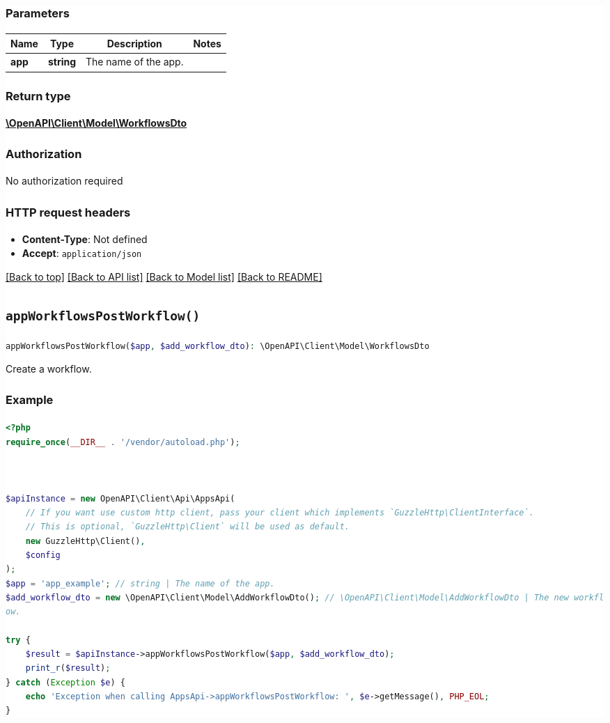 ### Parameters

| Name | Type | Description  | Notes |
| ------------- | ------------- | ------------- | ------------- |
| **app** | **string**| The name of the app. | |

### Return type

[**\OpenAPI\Client\Model\WorkflowsDto**](../Model/WorkflowsDto.md)

### Authorization

No authorization required

### HTTP request headers

- **Content-Type**: Not defined
- **Accept**: `application/json`

[[Back to top]](#) [[Back to API list]](../../README.md#endpoints)
[[Back to Model list]](../../README.md#models)
[[Back to README]](../../README.md)

## `appWorkflowsPostWorkflow()`

```php
appWorkflowsPostWorkflow($app, $add_workflow_dto): \OpenAPI\Client\Model\WorkflowsDto
```

Create a workflow.

### Example

```php
<?php
require_once(__DIR__ . '/vendor/autoload.php');



$apiInstance = new OpenAPI\Client\Api\AppsApi(
    // If you want use custom http client, pass your client which implements `GuzzleHttp\ClientInterface`.
    // This is optional, `GuzzleHttp\Client` will be used as default.
    new GuzzleHttp\Client(),
    $config
);
$app = 'app_example'; // string | The name of the app.
$add_workflow_dto = new \OpenAPI\Client\Model\AddWorkflowDto(); // \OpenAPI\Client\Model\AddWorkflowDto | The new workflow.

try {
    $result = $apiInstance->appWorkflowsPostWorkflow($app, $add_workflow_dto);
    print_r($result);
} catch (Exception $e) {
    echo 'Exception when calling AppsApi->appWorkflowsPostWorkflow: ', $e->getMessage(), PHP_EOL;
}
```
